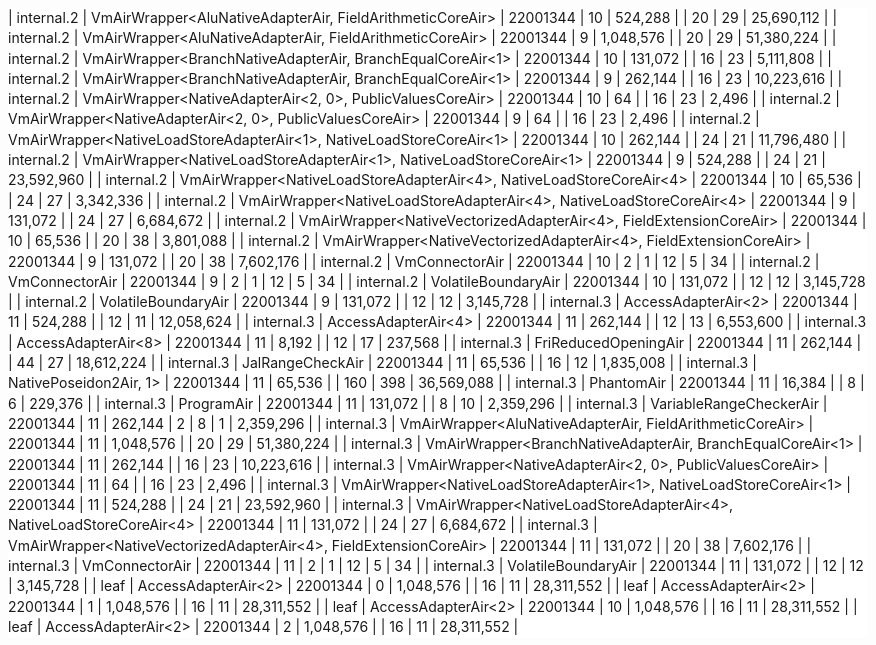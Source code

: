 | internal.2 | VmAirWrapper<AluNativeAdapterAir, FieldArithmeticCoreAir> | 22001344 | 10 | 524,288 |  | 20 | 29 | 25,690,112 | 
| internal.2 | VmAirWrapper<AluNativeAdapterAir, FieldArithmeticCoreAir> | 22001344 | 9 | 1,048,576 |  | 20 | 29 | 51,380,224 | 
| internal.2 | VmAirWrapper<BranchNativeAdapterAir, BranchEqualCoreAir<1> | 22001344 | 10 | 131,072 |  | 16 | 23 | 5,111,808 | 
| internal.2 | VmAirWrapper<BranchNativeAdapterAir, BranchEqualCoreAir<1> | 22001344 | 9 | 262,144 |  | 16 | 23 | 10,223,616 | 
| internal.2 | VmAirWrapper<NativeAdapterAir<2, 0>, PublicValuesCoreAir> | 22001344 | 10 | 64 |  | 16 | 23 | 2,496 | 
| internal.2 | VmAirWrapper<NativeAdapterAir<2, 0>, PublicValuesCoreAir> | 22001344 | 9 | 64 |  | 16 | 23 | 2,496 | 
| internal.2 | VmAirWrapper<NativeLoadStoreAdapterAir<1>, NativeLoadStoreCoreAir<1> | 22001344 | 10 | 262,144 |  | 24 | 21 | 11,796,480 | 
| internal.2 | VmAirWrapper<NativeLoadStoreAdapterAir<1>, NativeLoadStoreCoreAir<1> | 22001344 | 9 | 524,288 |  | 24 | 21 | 23,592,960 | 
| internal.2 | VmAirWrapper<NativeLoadStoreAdapterAir<4>, NativeLoadStoreCoreAir<4> | 22001344 | 10 | 65,536 |  | 24 | 27 | 3,342,336 | 
| internal.2 | VmAirWrapper<NativeLoadStoreAdapterAir<4>, NativeLoadStoreCoreAir<4> | 22001344 | 9 | 131,072 |  | 24 | 27 | 6,684,672 | 
| internal.2 | VmAirWrapper<NativeVectorizedAdapterAir<4>, FieldExtensionCoreAir> | 22001344 | 10 | 65,536 |  | 20 | 38 | 3,801,088 | 
| internal.2 | VmAirWrapper<NativeVectorizedAdapterAir<4>, FieldExtensionCoreAir> | 22001344 | 9 | 131,072 |  | 20 | 38 | 7,602,176 | 
| internal.2 | VmConnectorAir | 22001344 | 10 | 2 | 1 | 12 | 5 | 34 | 
| internal.2 | VmConnectorAir | 22001344 | 9 | 2 | 1 | 12 | 5 | 34 | 
| internal.2 | VolatileBoundaryAir | 22001344 | 10 | 131,072 |  | 12 | 12 | 3,145,728 | 
| internal.2 | VolatileBoundaryAir | 22001344 | 9 | 131,072 |  | 12 | 12 | 3,145,728 | 
| internal.3 | AccessAdapterAir<2> | 22001344 | 11 | 524,288 |  | 12 | 11 | 12,058,624 | 
| internal.3 | AccessAdapterAir<4> | 22001344 | 11 | 262,144 |  | 12 | 13 | 6,553,600 | 
| internal.3 | AccessAdapterAir<8> | 22001344 | 11 | 8,192 |  | 12 | 17 | 237,568 | 
| internal.3 | FriReducedOpeningAir | 22001344 | 11 | 262,144 |  | 44 | 27 | 18,612,224 | 
| internal.3 | JalRangeCheckAir | 22001344 | 11 | 65,536 |  | 16 | 12 | 1,835,008 | 
| internal.3 | NativePoseidon2Air<BabyBearParameters>, 1> | 22001344 | 11 | 65,536 |  | 160 | 398 | 36,569,088 | 
| internal.3 | PhantomAir | 22001344 | 11 | 16,384 |  | 8 | 6 | 229,376 | 
| internal.3 | ProgramAir | 22001344 | 11 | 131,072 |  | 8 | 10 | 2,359,296 | 
| internal.3 | VariableRangeCheckerAir | 22001344 | 11 | 262,144 | 2 | 8 | 1 | 2,359,296 | 
| internal.3 | VmAirWrapper<AluNativeAdapterAir, FieldArithmeticCoreAir> | 22001344 | 11 | 1,048,576 |  | 20 | 29 | 51,380,224 | 
| internal.3 | VmAirWrapper<BranchNativeAdapterAir, BranchEqualCoreAir<1> | 22001344 | 11 | 262,144 |  | 16 | 23 | 10,223,616 | 
| internal.3 | VmAirWrapper<NativeAdapterAir<2, 0>, PublicValuesCoreAir> | 22001344 | 11 | 64 |  | 16 | 23 | 2,496 | 
| internal.3 | VmAirWrapper<NativeLoadStoreAdapterAir<1>, NativeLoadStoreCoreAir<1> | 22001344 | 11 | 524,288 |  | 24 | 21 | 23,592,960 | 
| internal.3 | VmAirWrapper<NativeLoadStoreAdapterAir<4>, NativeLoadStoreCoreAir<4> | 22001344 | 11 | 131,072 |  | 24 | 27 | 6,684,672 | 
| internal.3 | VmAirWrapper<NativeVectorizedAdapterAir<4>, FieldExtensionCoreAir> | 22001344 | 11 | 131,072 |  | 20 | 38 | 7,602,176 | 
| internal.3 | VmConnectorAir | 22001344 | 11 | 2 | 1 | 12 | 5 | 34 | 
| internal.3 | VolatileBoundaryAir | 22001344 | 11 | 131,072 |  | 12 | 12 | 3,145,728 | 
| leaf | AccessAdapterAir<2> | 22001344 | 0 | 1,048,576 |  | 16 | 11 | 28,311,552 | 
| leaf | AccessAdapterAir<2> | 22001344 | 1 | 1,048,576 |  | 16 | 11 | 28,311,552 | 
| leaf | AccessAdapterAir<2> | 22001344 | 10 | 1,048,576 |  | 16 | 11 | 28,311,552 | 
| leaf | AccessAdapterAir<2> | 22001344 | 2 | 1,048,576 |  | 16 | 11 | 28,311,552 | 